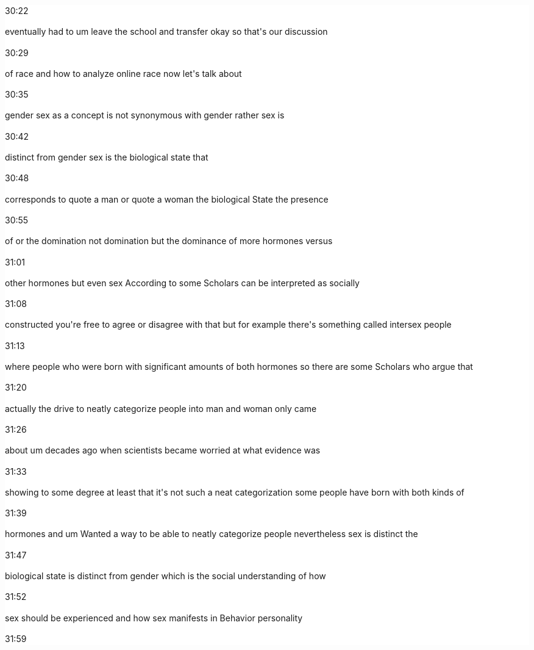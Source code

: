 30:22

eventually had to um leave the school and transfer okay so that's our discussion

30:29

of race and how to analyze online race now let's talk about

30:35

gender sex as a concept is not synonymous with gender rather sex is

30:42

distinct from gender sex is the biological state that

30:48

corresponds to quote a man or quote a woman the biological State the presence

30:55

of or the domination not domination but the dominance of more hormones versus

31:01

other hormones but even sex According to some Scholars can be interpreted as socially

31:08

constructed you're free to agree or disagree with that but for example there's something called intersex people

31:13

where people who were born with significant amounts of both hormones so there are some Scholars who argue that

31:20

actually the drive to neatly categorize people into man and woman only came

31:26

about um decades ago when scientists became worried at what evidence was

31:33

showing to some degree at least that it's not such a neat categorization some people have born with both kinds of

31:39

hormones and um Wanted a way to be able to neatly categorize people nevertheless sex is distinct the

31:47

biological state is distinct from gender which is the social understanding of how

31:52

sex should be experienced and how sex manifests in Behavior personality

31:59
